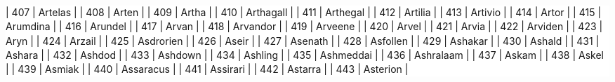 | 407          | Artelas         |
| 408          | Arten           |
| 409          | Artha           |
| 410          | Arthagall       |
| 411          | Arthegal        |
| 412          | Artilia         |
| 413          | Artivio         |
| 414          | Artor           |
| 415          | Arumdina        |
| 416          | Arundel         |
| 417          | Arvan           |
| 418          | Arvandor        |
| 419          | Arveene         |
| 420          | Arvel           |
| 421          | Arvia           |
| 422          | Arviden         |
| 423          | Aryn            |
| 424          | Arzail          |
| 425          | Asdrorien       |
| 426          | Aseir           |
| 427          | Asenath         |
| 428          | Asfollen        |
| 429          | Ashakar         |
| 430          | Ashald          |
| 431          | Ashara          |
| 432          | Ashdod          |
| 433          | Ashdown         |
| 434          | Ashling         |
| 435          | Ashmeddai       |
| 436          | Ashralaam       |
| 437          | Askam           |
| 438          | Askel           |
| 439          | Asmiak          |
| 440          | Assaracus       |
| 441          | Assirari        |
| 442          | Astarra         |
| 443          | Asterion        |